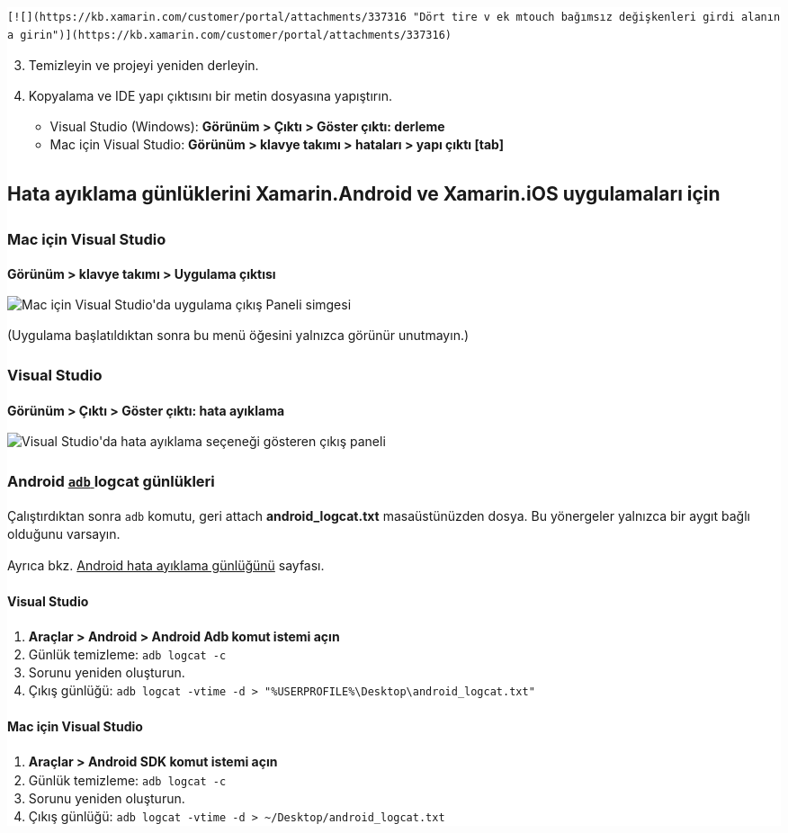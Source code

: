     [![](https://kb.xamarin.com/customer/portal/attachments/337316 "Dört tire v ek mtouch bağımsız değişkenleri girdi alanına girin")](https://kb.xamarin.com/customer/portal/attachments/337316)

3.  Temizleyin ve projeyi yeniden derleyin.

4.  Kopyalama ve IDE yapı çıktısını bir metin dosyasına yapıştırın.
     - Visual Studio (Windows): **Görünüm > Çıktı > Göster çıktı: derleme**
     - Mac için Visual Studio: **Görünüm > klavye takımı > hataları > yapı çıktı [tab]**

## <a name="a-iddebug-logs-for-xamarin-apps-namedebug-logs-for-xamarin-apps-debug-logs-for-xamarinandroid-and-xamarinios-apps"></a><a id="debug-logs-for-xamarin-apps" name="debug-logs-for-xamarin-apps" />Hata ayıklama günlüklerini Xamarin.Android ve Xamarin.iOS uygulamaları için

### <a name="visual-studio-for-mac"></a>Mac için Visual Studio

**Görünüm > klavye takımı > Uygulama çıktısı**

![](https://kb.xamarin.com/customer/portal/attachments/337290 "Mac için Visual Studio'da uygulama çıkış Paneli simgesi")


(Uygulama başlatıldıktan sonra bu menü öğesini yalnızca görünür unutmayın.)

### <a name="visual-studio"></a>Visual Studio

**Görünüm > Çıktı > Göster çıktı: hata ayıklama**

![](https://kb.xamarin.com/customer/portal/attachments/337292 "Visual Studio'da hata ayıklama seçeneği gösteren çıkış paneli")

### <a name="a-idadb-logcat-nameadb-logcat-android-adbhttpdeveloperandroidcomtoolshelpadbhtml-logcat-logs"></a><a id="adb-logcat" name="adb-logcat" />Android [ `adb` ](http://developer.android.com/tools/help/adb.html) logcat günlükleri

Çalıştırdıktan sonra `adb` komutu, geri attach **android_logcat.txt** masaüstünüzden dosya. Bu yönergeler yalnızca bir aygıt bağlı olduğunu varsayın.

Ayrıca bkz. [Android hata ayıklama günlüğünü](~/android/deploy-test/debugging/android-debug-log.md) sayfası.

#### <a name="visual-studio"></a>Visual Studio

1.  **Araçlar > Android > Android Adb komut istemi açın**
2.  Günlük temizleme: `adb logcat -c`
3.  Sorunu yeniden oluşturun.
4.  Çıkış günlüğü: `adb logcat -vtime -d > "%USERPROFILE%\Desktop\android_logcat.txt"`

#### <a name="visual-studio-for-mac"></a>Mac için Visual Studio

1.  **Araçlar > Android SDK komut istemi açın**
2.  Günlük temizleme: `adb logcat -c`
3.  Sorunu yeniden oluşturun.
4.  Çıkış günlüğü: `adb logcat -vtime -d > ~/Desktop/android_logcat.txt`
